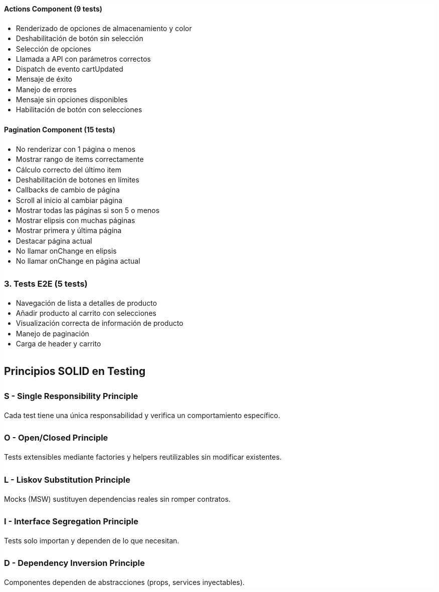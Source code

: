 #### Actions Component (9 tests)
- Renderizado de opciones de almacenamiento y color
- Deshabilitación de botón sin selección
- Selección de opciones
- Llamada a API con parámetros correctos
- Dispatch de evento cartUpdated
- Mensaje de éxito
- Manejo de errores
- Mensaje sin opciones disponibles
- Habilitación de botón con selecciones

#### Pagination Component (15 tests)
- No renderizar con 1 página o menos
- Mostrar rango de items correctamente
- Cálculo correcto del último item
- Deshabilitación de botones en límites
- Callbacks de cambio de página
- Scroll al inicio al cambiar página
- Mostrar todas las páginas si son 5 o menos
- Mostrar elipsis con muchas páginas
- Mostrar primera y última página
- Destacar página actual
- No llamar onChange en elipsis
- No llamar onChange en página actual

### 3. Tests E2E (5 tests)

- Navegación de lista a detalles de producto
- Añadir producto al carrito con selecciones
- Visualización correcta de información de producto
- Manejo de paginación
- Carga de header y carrito

## Principios SOLID en Testing

### S - Single Responsibility Principle
Cada test tiene una única responsabilidad y verifica un comportamiento específico.

### O - Open/Closed Principle
Tests extensibles mediante factories y helpers reutilizables sin modificar existentes.

### L - Liskov Substitution Principle
Mocks (MSW) sustituyen dependencias reales sin romper contratos.

### I - Interface Segregation Principle
Tests solo importan y dependen de lo que necesitan.

### D - Dependency Inversion Principle
Componentes dependen de abstracciones (props, services inyectables).
